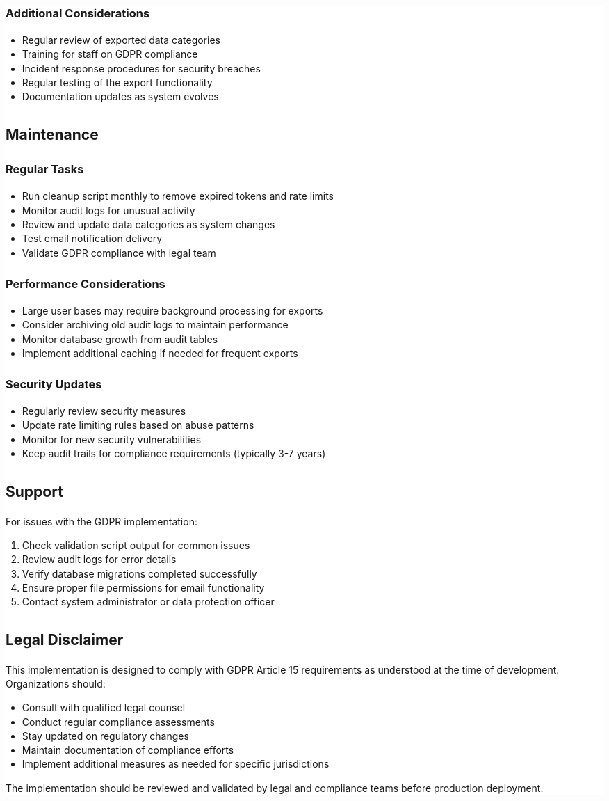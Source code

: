 ### Additional Considerations
- Regular review of exported data categories
- Training for staff on GDPR compliance
- Incident response procedures for security breaches
- Regular testing of the export functionality
- Documentation updates as system evolves

## Maintenance

### Regular Tasks
- Run cleanup script monthly to remove expired tokens and rate limits
- Monitor audit logs for unusual activity
- Review and update data categories as system changes
- Test email notification delivery
- Validate GDPR compliance with legal team

### Performance Considerations
- Large user bases may require background processing for exports
- Consider archiving old audit logs to maintain performance
- Monitor database growth from audit tables
- Implement additional caching if needed for frequent exports

### Security Updates
- Regularly review security measures
- Update rate limiting rules based on abuse patterns
- Monitor for new security vulnerabilities
- Keep audit trails for compliance requirements (typically 3-7 years)

## Support

For issues with the GDPR implementation:
1. Check validation script output for common issues
2. Review audit logs for error details
3. Verify database migrations completed successfully
4. Ensure proper file permissions for email functionality
5. Contact system administrator or data protection officer

## Legal Disclaimer

This implementation is designed to comply with GDPR Article 15 requirements as understood at the time of development. Organizations should:
- Consult with qualified legal counsel
- Conduct regular compliance assessments
- Stay updated on regulatory changes
- Maintain documentation of compliance efforts
- Implement additional measures as needed for specific jurisdictions

The implementation should be reviewed and validated by legal and compliance teams before production deployment.